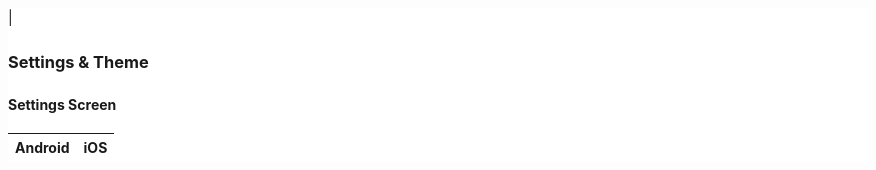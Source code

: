 |

### Settings & Theme

#### **Settings Screen**

| Android                                                                                             | iOS                                                                                         |
| --------------------------------------------------------------------------------------------------- | ------------------------------------------------------------------------------------------- |
